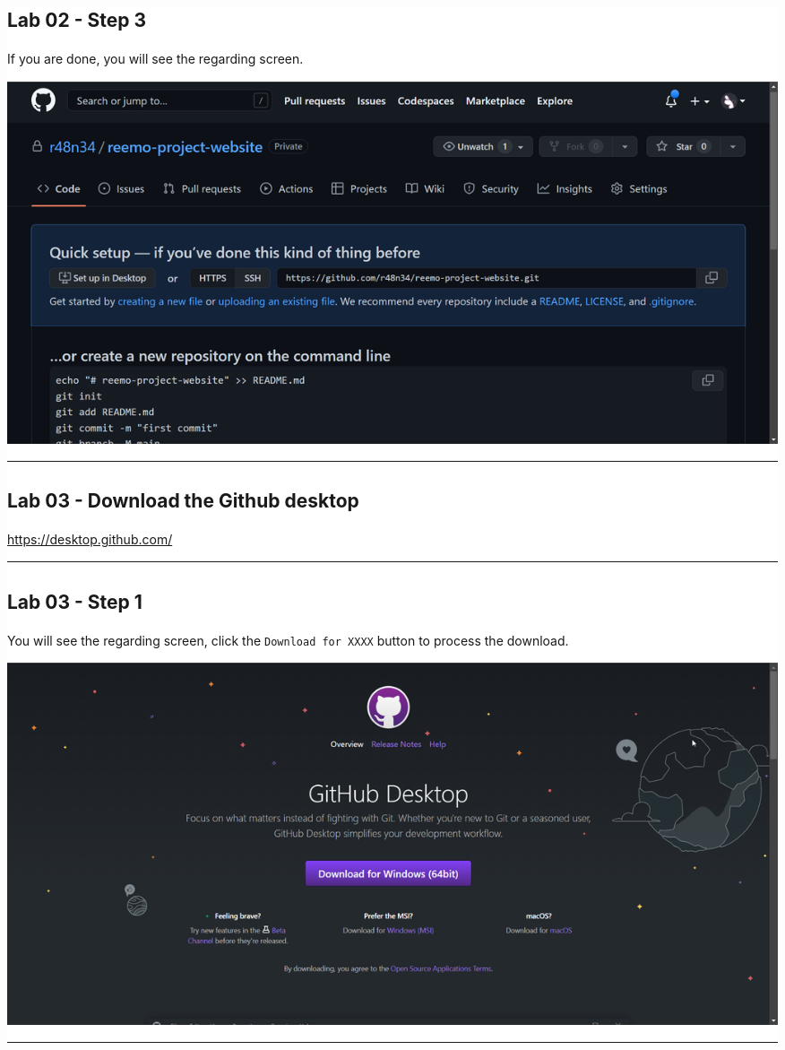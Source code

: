 ## Lab 02 - Step 3
If you are done, you will see the regarding screen.

![w:950](./images/create3.png)

---

## Lab 03 - Download the Github desktop

https://desktop.github.com/

---

## Lab 03 - Step 1
You will see the regarding screen, click the `Download for XXXX` button to process the download.

![w:850](./images/dw1.png)

---